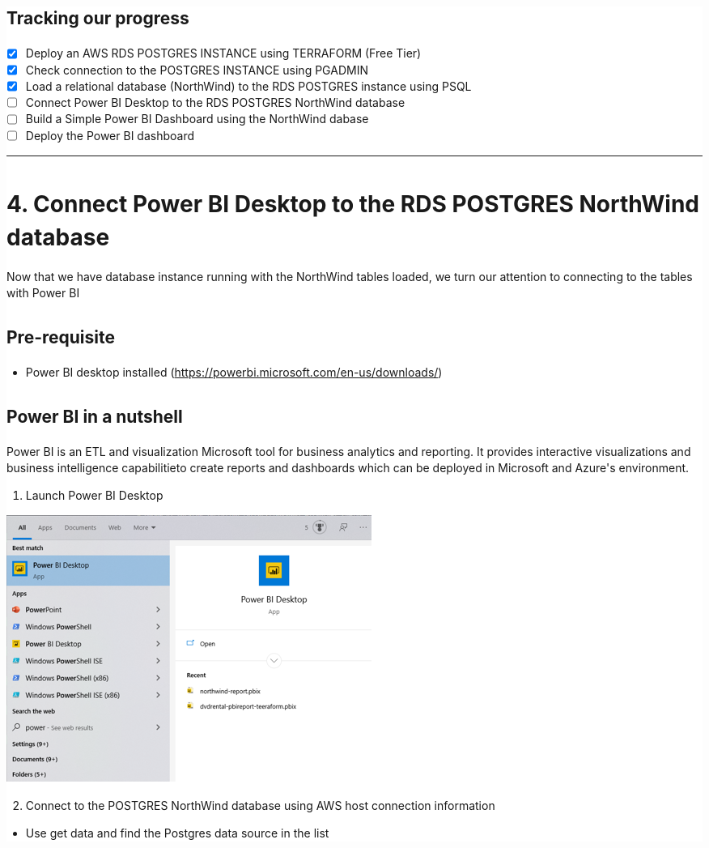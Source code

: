 
## Tracking our progress
  - [X] Deploy an AWS RDS POSTGRES INSTANCE using TERRAFORM (Free Tier)
  - [X] Check connection to the POSTGRES INSTANCE using PGADMIN 
  - [X] Load a relational database (NorthWind) to the RDS POSTGRES instance using PSQL
  - [ ] Connect Power BI Desktop to the RDS POSTGRES NorthWind database
  - [ ] Build a Simple Power BI Dashboard using the NorthWind dabase
  - [ ] Deploy the Power BI dashboard

---

# 4. Connect Power BI Desktop to the RDS POSTGRES NorthWind database
  Now that we have database instance running with the NorthWind tables loaded, we turn our attention 
  to connecting to the tables with Power BI

## Pre-requisite
  * Power BI desktop installed (https://powerbi.microsoft.com/en-us/downloads/)

## Power BI in a nutshell
  Power BI is an ETL and visualization Microsoft tool for business analytics and reporting. 
  It provides interactive visualizations and business intelligence capabilitieto create reports 
  and dashboards which can be deployed in Microsoft and Azure's environment. 

  1. Launch Power BI Desktop
  
  <kbd> <img src="images/power bi 1.PNG?raw=true"/> </kbd>

  2. Connect to the POSTGRES NorthWind database using AWS host connection information

   - Use get data and find the Postgres data source in the list 
    